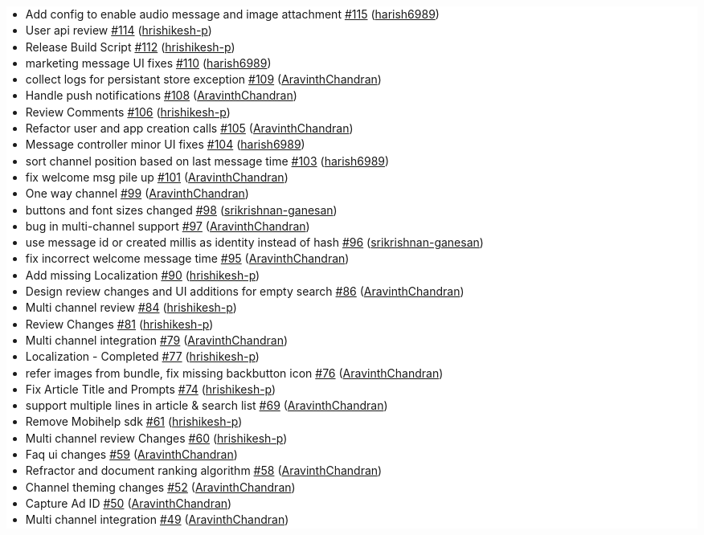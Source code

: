 - Add config to enable audio message and image attachment [\#115](https://github.com/freshdesk/hotline_ios_dev/pull/115) ([harish6989](https://github.com/harish6989))
- User api review [\#114](https://github.com/freshdesk/hotline_ios_dev/pull/114) ([hrishikesh-p](https://github.com/hrishikesh-p))
- Release Build Script [\#112](https://github.com/freshdesk/hotline_ios_dev/pull/112) ([hrishikesh-p](https://github.com/hrishikesh-p))
- marketing message UI fixes [\#110](https://github.com/freshdesk/hotline_ios_dev/pull/110) ([harish6989](https://github.com/harish6989))
- collect logs for persistant store exception [\#109](https://github.com/freshdesk/hotline_ios_dev/pull/109) ([AravinthChandran](https://github.com/AravinthChandran))
- Handle push notifications [\#108](https://github.com/freshdesk/hotline_ios_dev/pull/108) ([AravinthChandran](https://github.com/AravinthChandran))
- Review Comments [\#106](https://github.com/freshdesk/hotline_ios_dev/pull/106) ([hrishikesh-p](https://github.com/hrishikesh-p))
- Refactor user and app creation calls [\#105](https://github.com/freshdesk/hotline_ios_dev/pull/105) ([AravinthChandran](https://github.com/AravinthChandran))
- Message controller minor UI fixes [\#104](https://github.com/freshdesk/hotline_ios_dev/pull/104) ([harish6989](https://github.com/harish6989))
- sort channel position based on last message time [\#103](https://github.com/freshdesk/hotline_ios_dev/pull/103) ([harish6989](https://github.com/harish6989))
- fix welcome msg pile up [\#101](https://github.com/freshdesk/hotline_ios_dev/pull/101) ([AravinthChandran](https://github.com/AravinthChandran))
- One way channel [\#99](https://github.com/freshdesk/hotline_ios_dev/pull/99) ([AravinthChandran](https://github.com/AravinthChandran))
- buttons and font sizes changed [\#98](https://github.com/freshdesk/hotline_ios_dev/pull/98) ([srikrishnan-ganesan](https://github.com/srikrishnan-ganesan))
- bug in multi-channel support [\#97](https://github.com/freshdesk/hotline_ios_dev/pull/97) ([AravinthChandran](https://github.com/AravinthChandran))
- use message id or created millis as identity instead of hash [\#96](https://github.com/freshdesk/hotline_ios_dev/pull/96) ([srikrishnan-ganesan](https://github.com/srikrishnan-ganesan))
- fix incorrect welcome message time [\#95](https://github.com/freshdesk/hotline_ios_dev/pull/95) ([AravinthChandran](https://github.com/AravinthChandran))
- Add missing Localization [\#90](https://github.com/freshdesk/hotline_ios_dev/pull/90) ([hrishikesh-p](https://github.com/hrishikesh-p))
- Design review changes and UI additions for empty search [\#86](https://github.com/freshdesk/hotline_ios_dev/pull/86) ([AravinthChandran](https://github.com/AravinthChandran))
- Multi channel review [\#84](https://github.com/freshdesk/hotline_ios_dev/pull/84) ([hrishikesh-p](https://github.com/hrishikesh-p))
- Review Changes [\#81](https://github.com/freshdesk/hotline_ios_dev/pull/81) ([hrishikesh-p](https://github.com/hrishikesh-p))
- Multi channel integration [\#79](https://github.com/freshdesk/hotline_ios_dev/pull/79) ([AravinthChandran](https://github.com/AravinthChandran))
- Localization - Completed [\#77](https://github.com/freshdesk/hotline_ios_dev/pull/77) ([hrishikesh-p](https://github.com/hrishikesh-p))
- refer images from bundle, fix missing backbutton icon [\#76](https://github.com/freshdesk/hotline_ios_dev/pull/76) ([AravinthChandran](https://github.com/AravinthChandran))
- Fix Article Title and Prompts  [\#74](https://github.com/freshdesk/hotline_ios_dev/pull/74) ([hrishikesh-p](https://github.com/hrishikesh-p))
- support multiple lines in article & search list  [\#69](https://github.com/freshdesk/hotline_ios_dev/pull/69) ([AravinthChandran](https://github.com/AravinthChandran))
- Remove Mobihelp sdk [\#61](https://github.com/freshdesk/hotline_ios_dev/pull/61) ([hrishikesh-p](https://github.com/hrishikesh-p))
- Multi channel review Changes [\#60](https://github.com/freshdesk/hotline_ios_dev/pull/60) ([hrishikesh-p](https://github.com/hrishikesh-p))
- Faq ui changes [\#59](https://github.com/freshdesk/hotline_ios_dev/pull/59) ([AravinthChandran](https://github.com/AravinthChandran))
- Refractor and document ranking algorithm [\#58](https://github.com/freshdesk/hotline_ios_dev/pull/58) ([AravinthChandran](https://github.com/AravinthChandran))
- Channel theming changes [\#52](https://github.com/freshdesk/hotline_ios_dev/pull/52) ([AravinthChandran](https://github.com/AravinthChandran))
- Capture Ad ID [\#50](https://github.com/freshdesk/hotline_ios_dev/pull/50) ([AravinthChandran](https://github.com/AravinthChandran))
- Multi channel integration [\#49](https://github.com/freshdesk/hotline_ios_dev/pull/49) ([AravinthChandran](https://github.com/AravinthChandran))